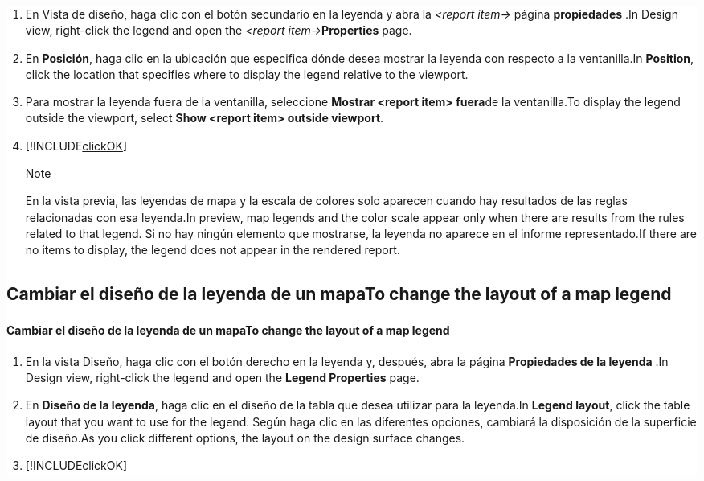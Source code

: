 1.  <span data-ttu-id="9c02e-119">En Vista de diseño, haga clic con el botón secundario en la leyenda y abra la _\<report item->_ página **propiedades** .</span><span class="sxs-lookup"><span data-stu-id="9c02e-119">In Design view, right-click the legend and open the _\<report item->_**Properties** page.</span></span>  
  
2.  <span data-ttu-id="9c02e-120">En **Posición**, haga clic en la ubicación que especifica dónde desea mostrar la leyenda con respecto a la ventanilla.</span><span class="sxs-lookup"><span data-stu-id="9c02e-120">In **Position**, click the location that specifies where to display the legend relative to the viewport.</span></span>  
  
3.  <span data-ttu-id="9c02e-121">Para mostrar la leyenda fuera de la ventanilla, seleccione **Mostrar \<report item> fuera**de la ventanilla.</span><span class="sxs-lookup"><span data-stu-id="9c02e-121">To display the legend outside the viewport, select **Show \<report item> outside viewport**.</span></span>  
  
4.  [!INCLUDE[clickOK](../../../includes/clickok-md.md)]  
  
    > [!NOTE]  
    >  <span data-ttu-id="9c02e-122">En la vista previa, las leyendas de mapa y la escala de colores solo aparecen cuando hay resultados de las reglas relacionadas con esa leyenda.</span><span class="sxs-lookup"><span data-stu-id="9c02e-122">In preview, map legends and the color scale appear only when there are results from the rules related to that legend.</span></span> <span data-ttu-id="9c02e-123">Si no hay ningún elemento que mostrarse, la leyenda no aparece en el informe representado.</span><span class="sxs-lookup"><span data-stu-id="9c02e-123">If there are no items to display, the legend does not appear in the rendered report.</span></span>  
  
  
  
##  <a name="to-change-the-layout-of-a-map-legend"></a><a name="MapLegend"></a> <span data-ttu-id="9c02e-124">Cambiar el diseño de la leyenda de un mapa</span><span class="sxs-lookup"><span data-stu-id="9c02e-124">To change the layout of a map legend</span></span>  
  
#### <a name="to-change-the-layout-of-a-map-legend"></a><span data-ttu-id="9c02e-125">Cambiar el diseño de la leyenda de un mapa</span><span class="sxs-lookup"><span data-stu-id="9c02e-125">To change the layout of a map legend</span></span>  
  
1.  <span data-ttu-id="9c02e-126">En la vista Diseño, haga clic con el botón derecho en la leyenda y, después, abra la página **Propiedades de la leyenda** .</span><span class="sxs-lookup"><span data-stu-id="9c02e-126">In Design view, right-click the legend and open the **Legend Properties** page.</span></span>  
  
2.  <span data-ttu-id="9c02e-127">En **Diseño de la leyenda**, haga clic en el diseño de la tabla que desea utilizar para la leyenda.</span><span class="sxs-lookup"><span data-stu-id="9c02e-127">In **Legend layout**, click the table layout that you want to use for the legend.</span></span> <span data-ttu-id="9c02e-128">Según haga clic en las diferentes opciones, cambiará la disposición de la superficie de diseño.</span><span class="sxs-lookup"><span data-stu-id="9c02e-128">As you click different options, the layout on the design surface changes.</span></span>  
  
3.  [!INCLUDE[clickOK](../../../includes/clickok-md.md)]  
  
  